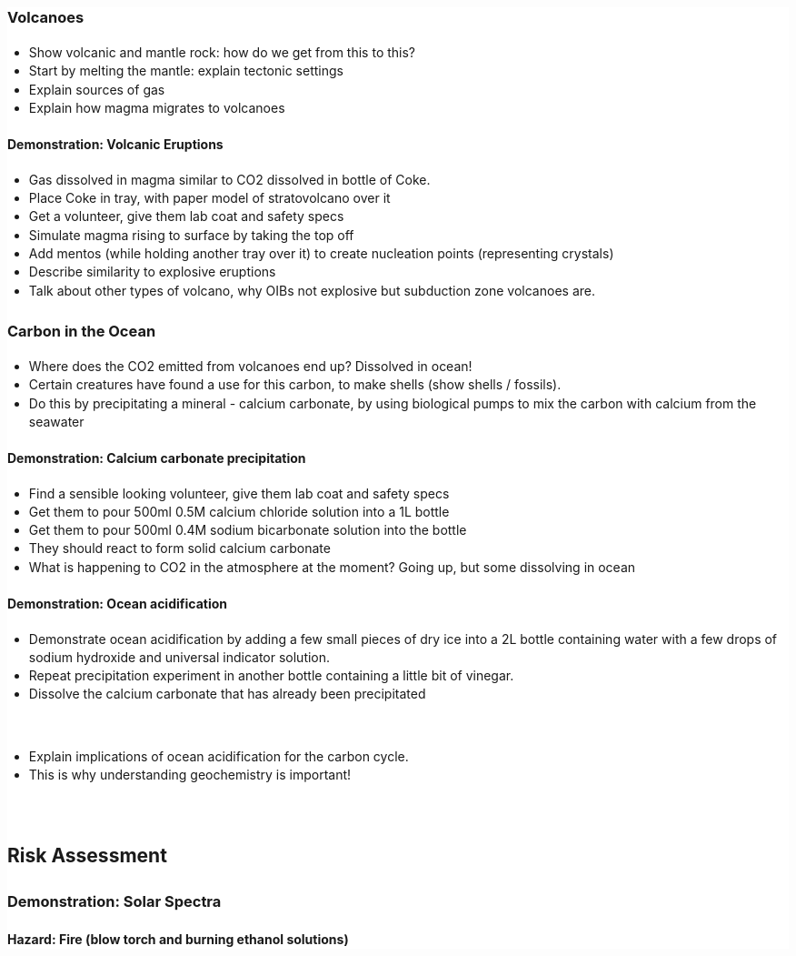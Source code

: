 ### Volcanoes

- Show volcanic and mantle rock: how do we get from this to this?
- Start by melting the mantle: explain tectonic settings
- Explain sources of gas
- Explain how magma migrates to volcanoes

#### Demonstration: Volcanic Eruptions

- Gas dissolved in magma similar to CO2 dissolved in bottle of Coke.
- Place Coke in tray, with paper model of stratovolcano over it
- Get a volunteer, give them lab coat and safety specs
- Simulate magma rising to surface by taking the top off
- Add mentos (while holding another tray over it) to create nucleation points (representing crystals)
- Describe similarity to explosive eruptions
- Talk about other types of volcano, why OIBs not explosive but subduction zone volcanoes are.

### Carbon in the Ocean

- Where does the CO2 emitted from volcanoes end up? Dissolved in ocean!
- Certain creatures have found a use for this carbon, to make shells (show shells / fossils).
- Do this by precipitating a mineral - calcium carbonate, by using biological pumps to mix the carbon with calcium from the seawater

#### Demonstration: Calcium carbonate precipitation

- Find a sensible looking volunteer, give them lab coat and safety specs
- Get them to pour 500ml 0.5M calcium chloride solution into a 1L bottle
- Get them to pour 500ml 0.4M sodium bicarbonate solution into the bottle
- They should react to form solid calcium carbonate
- What is happening to CO2 in the atmosphere at the moment? Going up, but some dissolving in ocean

#### Demonstration: Ocean acidification

- Demonstrate ocean acidification by adding a few small pieces of dry ice into a 2L bottle containing water with a few drops of sodium hydroxide and universal indicator solution.
- Repeat precipitation experiment in another bottle containing a little bit of vinegar.
- Dissolve the calcium carbonate that has already been precipitated

<br/>

- Explain implications of ocean acidification for the carbon cycle.
- This is why understanding geochemistry is important!

<br/>

## Risk Assessment

### Demonstration: Solar Spectra

#### **Hazard**: Fire (blow torch and burning ethanol solutions)
